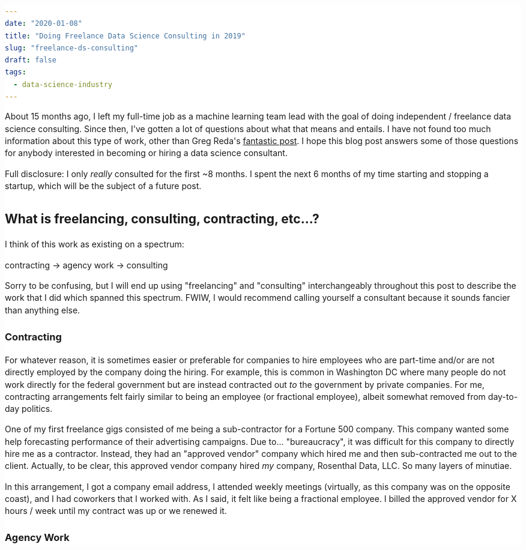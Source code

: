 ```yaml
---
date: "2020-01-08"
title: "Doing Freelance Data Science Consulting in 2019"
slug: "freelance-ds-consulting"
draft: false
tags:
  - data-science-industry
---
```


About 15 months ago, I left my full-time job as a machine learning team lead with the goal of doing independent / freelance data science consulting. Since then, I've gotten a lot of questions about what that means and entails. I have not found too much information about this type of work, other than Greg Reda's [fantastic post](http://www.gregreda.com/2017/01/07/freelance-data-science-experience/). I hope this blog post answers some of those questions for anybody interested in becoming or hiring a data science consultant. 

Full disclosure: I only _really_ consulted for the first ~8 months. I spent the next 6 months of my time starting and stopping a startup, which will be the subject of a future post.

## What is freelancing, consulting, contracting, etc...?

I think of this work as existing on a spectrum:

contracting -> agency work -> consulting

Sorry to be confusing, but I will end up using "freelancing" and "consulting" interchangeably throughout this post to describe the work that I did which spanned this spectrum. FWIW, I would recommend calling yourself a consultant because it sounds fancier than anything else.

### Contracting

For whatever reason, it is sometimes easier or preferable for companies to hire employees who are part-time and/or are not directly employed by the company doing the hiring. For example, this is common in Washington DC where many people do not work directly for the federal government but are instead contracted out _to_ the government by private companies. For me, contracting arrangements felt fairly similar to being an employee (or fractional employee), albeit somewhat removed from day-to-day politics.

One of my first freelance gigs consisted of me being a sub-contractor for a Fortune 500 company. This company wanted some help forecasting performance of their advertising campaigns. Due to... "bureaucracy", it was difficult for this company to directly hire me as a contractor. Instead, they had an "approved vendor" company which hired me and then sub-contracted me out to the client. Actually, to be clear, this approved vendor company hired _my_ company, Rosenthal Data, LLC. So many layers of minutiae.

In this arrangement, I got a company email address, I attended weekly meetings (virtually, as this company was on the opposite coast), and I had coworkers that I worked with. As I said, it felt like being a fractional employee. I billed the approved vendor for X hours / week until my contract was up or we renewed it.

### Agency Work
